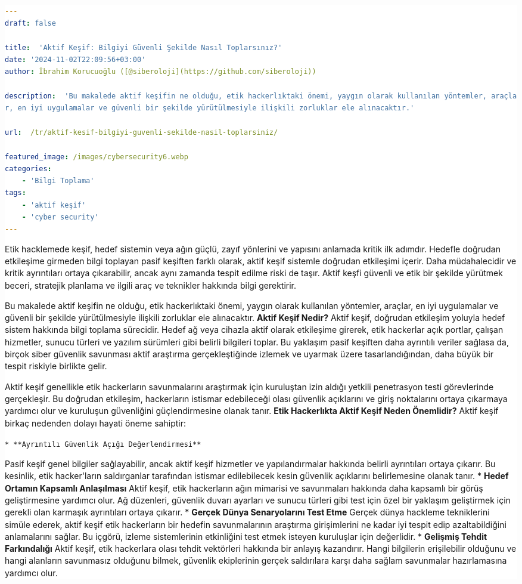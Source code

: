 ```yaml
---
draft: false

title:  'Aktif Keşif: Bilgiyi Güvenli Şekilde Nasıl Toplarsınız?'
date: '2024-11-02T22:09:56+03:00'
author: İbrahim Korucuoğlu ([@siberoloji](https://github.com/siberoloji))

description:  'Bu makalede aktif keşifin ne olduğu, etik hackerlıktaki önemi, yaygın olarak kullanılan yöntemler, araçlar, en iyi uygulamalar ve güvenli bir şekilde yürütülmesiyle ilişkili zorluklar ele alınacaktır.' 
 
url:  /tr/aktif-kesif-bilgiyi-guvenli-sekilde-nasil-toplarsiniz/
 
featured_image: /images/cybersecurity6.webp
categories:
    - 'Bilgi Toplama'
tags:
    - 'aktif keşif'
    - 'cyber security'
---
```


Etik hacklemede keşif, hedef sistemin veya ağın güçlü, zayıf yönlerini ve yapısını anlamada kritik ilk adımdır. Hedefle doğrudan etkileşime girmeden bilgi toplayan pasif keşiften farklı olarak, aktif keşif sistemle doğrudan etkileşimi içerir. Daha müdahalecidir ve kritik ayrıntıları ortaya çıkarabilir, ancak aynı zamanda tespit edilme riski de taşır. Aktif keşfi güvenli ve etik bir şekilde yürütmek beceri, stratejik planlama ve ilgili araç ve teknikler hakkında bilgi gerektirir.

Bu makalede aktif keşifin ne olduğu, etik hackerlıktaki önemi, yaygın olarak kullanılan yöntemler, araçlar, en iyi uygulamalar ve güvenli bir şekilde yürütülmesiyle ilişkili zorluklar ele alınacaktır.
**Aktif Keşif Nedir?**
Aktif keşif, doğrudan etkileşim yoluyla hedef sistem hakkında bilgi toplama sürecidir. Hedef ağ veya cihazla aktif olarak etkileşime girerek, etik hackerlar açık portlar, çalışan hizmetler, sunucu türleri ve yazılım sürümleri gibi belirli bilgileri toplar. Bu yaklaşım pasif keşiften daha ayrıntılı veriler sağlasa da, birçok siber güvenlik savunması aktif araştırma gerçekleştiğinde izlemek ve uyarmak üzere tasarlandığından, daha büyük bir tespit riskiyle birlikte gelir.

Aktif keşif genellikle etik hackerların savunmalarını araştırmak için kuruluştan izin aldığı yetkili penetrasyon testi görevlerinde gerçekleşir. Bu doğrudan etkileşim, hackerların istismar edebileceği olası güvenlik açıklarını ve giriş noktalarını ortaya çıkarmaya yardımcı olur ve kuruluşun güvenliğini güçlendirmesine olanak tanır.
**Etik Hackerlıkta Aktif Keşif Neden Önemlidir?**
Aktif keşif birkaç nedenden dolayı hayati öneme sahiptir:

 	* **Ayrıntılı Güvenlik Açığı Değerlendirmesi**
Pasif keşif genel bilgiler sağlayabilir, ancak aktif keşif hizmetler ve yapılandırmalar hakkında belirli ayrıntıları ortaya çıkarır. Bu kesinlik, etik hacker'ların saldırganlar tarafından istismar edilebilecek kesin güvenlik açıklarını belirlemesine olanak tanır.
 	* **Hedef Ortamın Kapsamlı Anlaşılması**
Aktif keşif, etik hackerların ağın mimarisi ve savunmaları hakkında daha kapsamlı bir görüş geliştirmesine yardımcı olur. Ağ düzenleri, güvenlik duvarı ayarları ve sunucu türleri gibi test için özel bir yaklaşım geliştirmek için gerekli olan karmaşık ayrıntıları ortaya çıkarır.
 	* **Gerçek Dünya Senaryolarını Test Etme**
Gerçek dünya hackleme tekniklerini simüle ederek, aktif keşif etik hackerların bir hedefin savunmalarının araştırma girişimlerini ne kadar iyi tespit edip azaltabildiğini anlamalarını sağlar. Bu içgörü, izleme sistemlerinin etkinliğini test etmek isteyen kuruluşlar için değerlidir.
 	* **Gelişmiş Tehdit Farkındalığı**
Aktif keşif, etik hackerlara olası tehdit vektörleri hakkında bir anlayış kazandırır. Hangi bilgilerin erişilebilir olduğunu ve hangi alanların savunmasız olduğunu bilmek, güvenlik ekiplerinin gerçek saldırılara karşı daha sağlam savunmalar hazırlamasına yardımcı olur.
